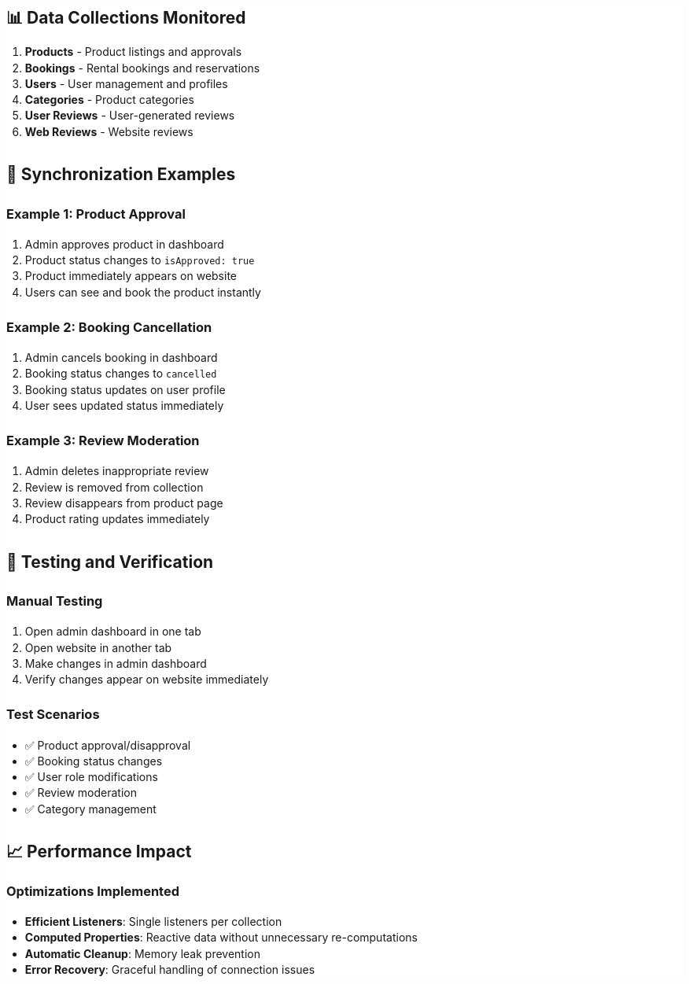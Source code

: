 ## 📊 Data Collections Monitored

1. **Products** - Product listings and approvals
2. **Bookings** - Rental bookings and reservations
3. **Users** - User management and profiles
4. **Categories** - Product categories
5. **User Reviews** - User-generated reviews
6. **Web Reviews** - Website reviews

## 🎯 Synchronization Examples

### Example 1: Product Approval
1. Admin approves product in dashboard
2. Product status changes to `isApproved: true`
3. Product immediately appears on website
4. Users can see and book the product instantly

### Example 2: Booking Cancellation
1. Admin cancels booking in dashboard
2. Booking status changes to `cancelled`
3. Booking status updates on user profile
4. User sees updated status immediately

### Example 3: Review Moderation
1. Admin deletes inappropriate review
2. Review is removed from collection
3. Review disappears from product page
4. Product rating updates immediately

## 🔧 Testing and Verification

### Manual Testing
1. Open admin dashboard in one tab
2. Open website in another tab
3. Make changes in admin dashboard
4. Verify changes appear on website immediately

### Test Scenarios
- ✅ Product approval/disapproval
- ✅ Booking status changes
- ✅ User role modifications
- ✅ Review moderation
- ✅ Category management

## 📈 Performance Impact

### Optimizations Implemented
- **Efficient Listeners**: Single listeners per collection
- **Computed Properties**: Reactive data without unnecessary re-computations
- **Automatic Cleanup**: Memory leak prevention
- **Error Recovery**: Graceful handling of connection issues
